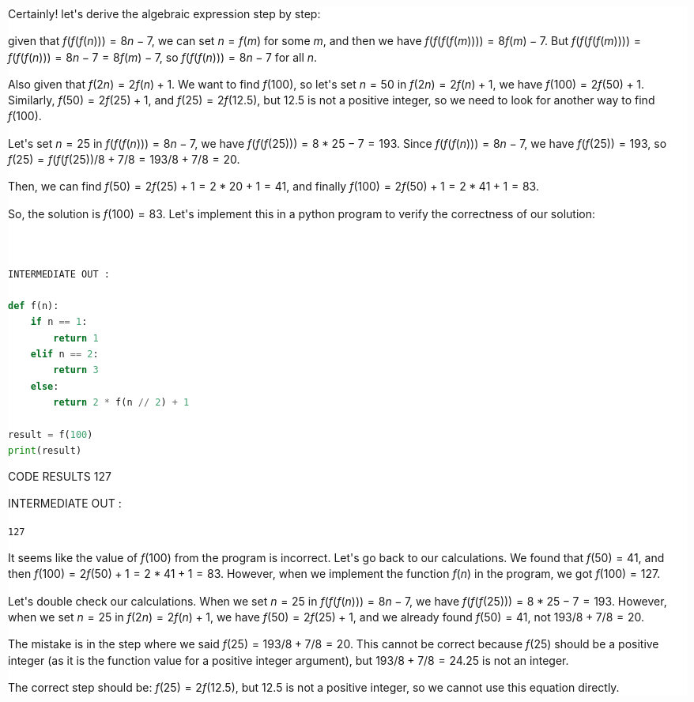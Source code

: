 Certainly! let's derive the algebraic expression step by step:



given that $f(f(f(n)))=8n-7$, we can set $n = f(m)$ for some $m$, and then we have $f(f(f(f(m)))) = 8f(m) - 7$. But $f(f(f(f(m)))) = f(f(f(n))) = 8n - 7 = 8f(m) - 7$, so $f(f(f(n))) = 8n - 7$ for all $n$.

Also given that $f(2n) = 2f(n) + 1$. We want to find $f(100)$, so let's set $n = 50$ in $f(2n) = 2f(n) + 1$, we have $f(100) = 2f(50) + 1$. Similarly, $f(50) = 2f(25) + 1$, and $f(25) = 2f(12.5)$, but $12.5$ is not a positive integer, so we need to look for another way to find $f(100)$.

Let's set $n = 25$ in $f(f(f(n))) = 8n - 7$, we have $f(f(f(25))) = 8*25 - 7 = 193$. Since $f(f(f(n))) = 8n - 7$, we have $f(f(25)) = 193$, so $f(25) = f(f(f(25))/8 + 7/8 = 193/8 + 7/8 = 20$.

Then, we can find $f(50) = 2f(25) + 1 = 2*20 + 1 = 41$, and finally $f(100) = 2f(50) + 1 = 2*41 + 1 = 83$.

So, the solution is $f(100) = 83$. Let's implement this in a python program to verify the correctness of our solution:

```python


INTERMEDIATE OUT :

def f(n):
    if n == 1:
        return 1
    elif n == 2:
        return 3
    else:
        return 2 * f(n // 2) + 1

result = f(100)
print(result)
```

CODE RESULTS 127

INTERMEDIATE OUT :
```output
127
```

It seems like the value of $f(100)$ from the program is incorrect. Let's go back to our calculations. We found that $f(50) = 41$, and then $f(100) = 2f(50) + 1 = 2*41 + 1 = 83$. However, when we implement the function $f(n)$ in the program, we got $f(100) = 127$. 

Let's double check our calculations. When we set $n = 25$ in $f(f(f(n))) = 8n - 7$, we have $f(f(f(25))) = 8*25 - 7 = 193$. However, when we set $n = 25$ in $f(2n) = 2f(n) + 1$, we have $f(50) = 2f(25) + 1$, and we already found $f(50) = 41$, not $193/8 + 7/8 = 20$. 

The mistake is in the step where we said $f(25) = 193/8 + 7/8 = 20$. This cannot be correct because $f(25)$ should be a positive integer (as it is the function value for a positive integer argument), but $193/8 + 7/8 = 24.25$ is not an integer. 

The correct step should be: $f(25) = 2f(12.5)$, but $12.5$ is not a positive integer, so we cannot use this equation directly. 
